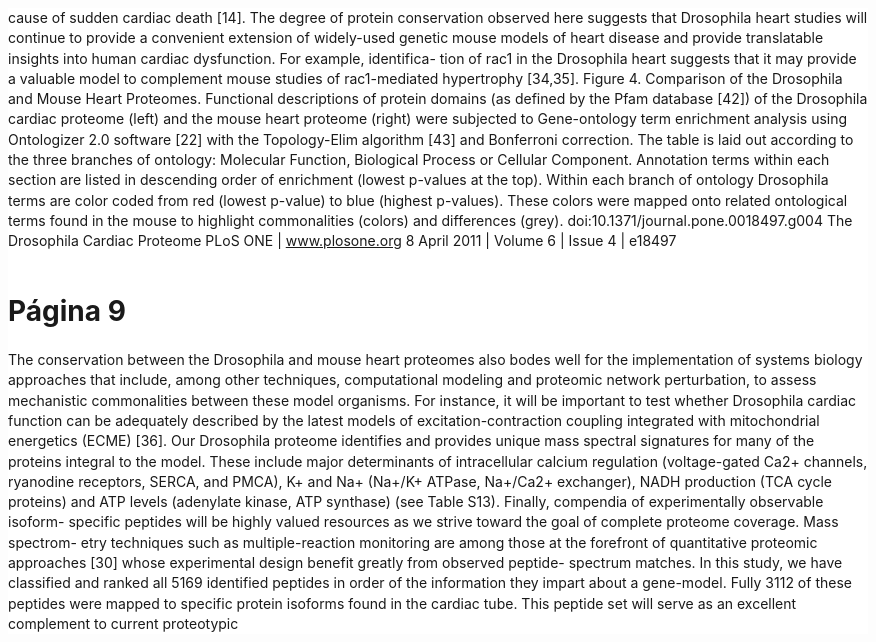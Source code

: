cause of sudden cardiac death [14]. The degree of protein
conservation observed here suggests that Drosophila heart studies
will continue to provide a convenient extension of widely-used
genetic mouse models of heart disease and provide translatable
insights into human cardiac dysfunction. For example, identifica-
tion of rac1 in the Drosophila heart suggests that it may provide a
valuable model to complement mouse studies of rac1-mediated
hypertrophy [34,35].
Figure 4. Comparison of the Drosophila and Mouse Heart Proteomes. Functional descriptions of protein domains (as defined by the Pfam
database [42]) of the Drosophila cardiac proteome (left) and the mouse heart proteome (right) were subjected to Gene-ontology term enrichment
analysis using Ontologizer 2.0 software [22] with the Topology-Elim algorithm [43] and Bonferroni correction. The table is laid out according to the
three branches of ontology: Molecular Function, Biological Process or Cellular Component. Annotation terms within each section are listed in
descending order of enrichment (lowest p-values at the top). Within each branch of ontology Drosophila terms are color coded from red (lowest
p-value) to blue (highest p-values). These colors were mapped onto related ontological terms found in the mouse to highlight commonalities (colors)
and differences (grey).
doi:10.1371/journal.pone.0018497.g004
The Drosophila Cardiac Proteome
PLoS ONE | www.plosone.org
8
April 2011 | Volume 6 | Issue 4 | e18497


# Página 9

The conservation between the Drosophila and mouse heart
proteomes also bodes well for the implementation of systems
biology
approaches
that
include,
among
other
techniques,
computational modeling and proteomic network perturbation, to
assess mechanistic commonalities between these model organisms.
For instance, it will be important to test whether Drosophila cardiac
function can be adequately described by the latest models of
excitation-contraction coupling integrated with mitochondrial
energetics (ECME) [36]. Our Drosophila proteome identifies and
provides unique mass spectral signatures for many of the proteins
integral to the model. These include major determinants of
intracellular calcium regulation (voltage-gated Ca2+ channels,
ryanodine receptors, SERCA, and PMCA), K+ and Na+ (Na+/K+
ATPase, Na+/Ca2+ exchanger), NADH production (TCA cycle
proteins) and ATP levels (adenylate kinase, ATP synthase) (see
Table S13).
Finally, compendia of experimentally observable isoform-
specific peptides will be highly valued resources as we strive
toward the goal of complete proteome coverage. Mass spectrom-
etry techniques such as multiple-reaction monitoring are among
those at the forefront of quantitative proteomic approaches [30]
whose experimental design benefit greatly from observed peptide-
spectrum matches. In this study, we have classified and ranked all
5169 identified peptides in order of the information they impart
about a gene-model. Fully 3112 of these peptides were mapped to
specific protein isoforms found in the cardiac tube. This peptide
set will serve as an excellent complement to current proteotypic